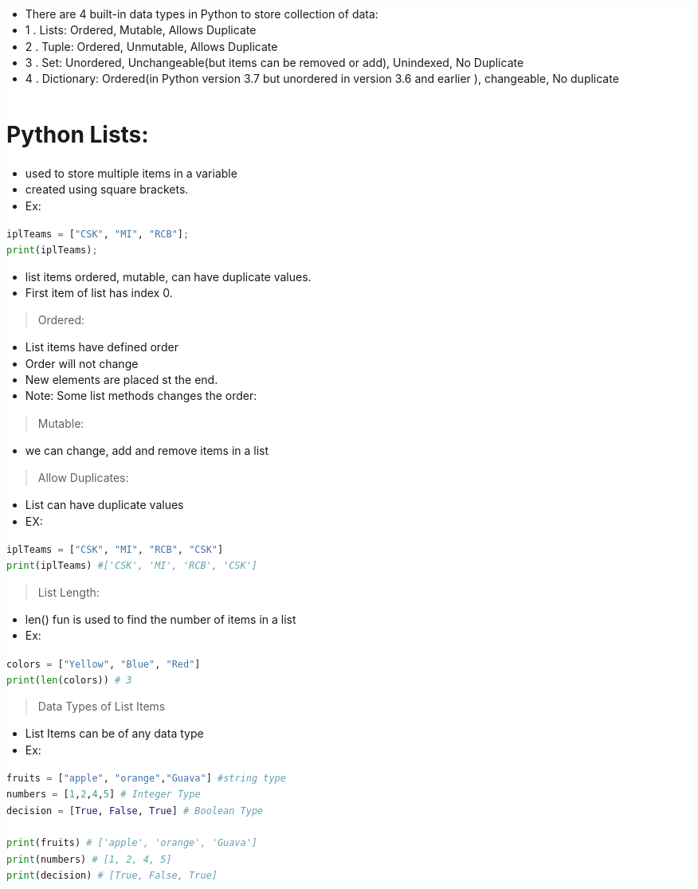 - There are 4 built-in data types in Python to store collection of data:
- 1 . Lists: Ordered, Mutable, Allows Duplicate
- 2 . Tuple: Ordered, Unmutable, Allows Duplicate
- 3 . Set: Unordered, Unchangeable(but items can be removed or add), Unindexed, No Duplicate
- 4 . Dictionary: Ordered(in Python version 3.7 but unordered in version 3.6 and earlier ), changeable, No duplicate

# Python Lists:

- used to store multiple items in a variable
- created using square brackets.
- Ex:

```py
iplTeams = ["CSK", "MI", "RCB"];
print(iplTeams);
```

- list items ordered, mutable, can have duplicate values.
- First item of list has index 0.

> Ordered:

- List items have defined order
- Order will not change
- New elements are placed st the end.
- Note: Some list methods changes the order:

> Mutable:

- we can change, add and remove items in a list

> Allow Duplicates:

- List can have duplicate values
- EX:

```py
iplTeams = ["CSK", "MI", "RCB", "CSK"]
print(iplTeams) #['CSK', 'MI', 'RCB', 'CSK']
```

> List Length:

- len() fun is used to find the number of items in a list
- Ex:

```py
colors = ["Yellow", "Blue", "Red"]
print(len(colors)) # 3
```

> Data Types of List Items

- List Items can be of any data type
- Ex:

```py
fruits = ["apple", "orange","Guava"] #string type
numbers = [1,2,4,5] # Integer Type
decision = [True, False, True] # Boolean Type

print(fruits) # ['apple', 'orange', 'Guava']
print(numbers) # [1, 2, 4, 5]
print(decision) # [True, False, True]
```

